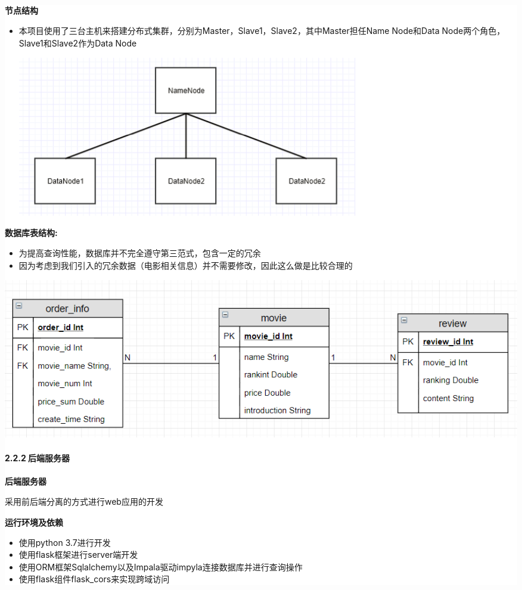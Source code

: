 **节点结构**

- 本项目使用了三台主机来搭建分布式集群，分别为Master，Slave1，Slave2，其中Master担任Name Node和Data Node两个角色，Slave1和Slave2作为Data Node

  ![](.\image\node.png)





**数据库表结构:**

- 为提高查询性能，数据库并不完全遵守第三范式，包含一定的冗余
- 因为考虑到我们引入的冗余数据（电影相关信息）并不需要修改，因此这么做是比较合理的

![](.\image\table.png)



#### 2.2.2 后端服务器

**后端服务器**

采用前后端分离的方式进行web应用的开发



**运行环境及依赖**

- 使用python 3.7进行开发
- 使用flask框架进行server端开发
- 使用ORM框架Sqlalchemy以及Impala驱动impyla连接数据库并进行查询操作
- 使用flask组件flask_cors来实现跨域访问
